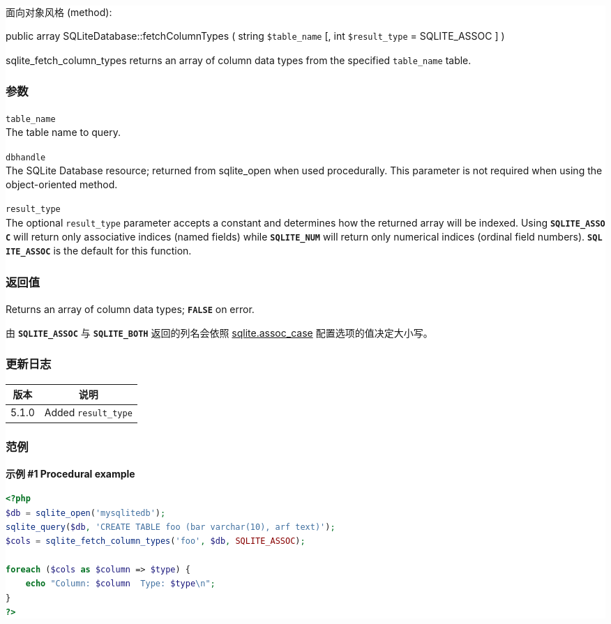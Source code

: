 面向对象风格 (method):

<span class="modifier">public</span> <span class="type">array</span>
<span class="methodname">SQLiteDatabase::fetchColumnTypes</span> ( <span
class="methodparam"><span class="type">string</span>
`$table_name`</span> \[, <span class="methodparam"><span
class="type">int</span> `$result_type`<span class="initializer"> =
SQLITE\_ASSOC</span></span> \] )

<span class="function">sqlite\_fetch\_column\_types</span> returns an
array of column data types from the specified `table_name` table.

### 参数

`table_name`  
The table name to query.

`dbhandle`  
The SQLite Database resource; returned from <span
class="function">sqlite\_open</span> when used procedurally. This
parameter is not required when using the object-oriented method.

`result_type`  
The optional `result_type` parameter accepts a constant and determines
how the returned array will be indexed. Using **`SQLITE_ASSOC`** will
return only associative indices (named fields) while **`SQLITE_NUM`**
will return only numerical indices (ordinal field numbers).
**`SQLITE_ASSOC`** is the default for this function.

### 返回值

Returns an array of column data types; **`FALSE`** on error.

由 **`SQLITE_ASSOC`** 与 **`SQLITE_BOTH`** 返回的列名会依照
<a href="/book/sqlite.html#" class="link">sqlite.assoc_case</a>
配置选项的值决定大小写。

### 更新日志

| 版本  | 说明                |
|-------|---------------------|
| 5.1.0 | Added `result_type` |

### 范例

**示例 \#1 Procedural example**

``` php
<?php
$db = sqlite_open('mysqlitedb');
sqlite_query($db, 'CREATE TABLE foo (bar varchar(10), arf text)');
$cols = sqlite_fetch_column_types('foo', $db, SQLITE_ASSOC);

foreach ($cols as $column => $type) {
    echo "Column: $column  Type: $type\n";
}
?>
```
